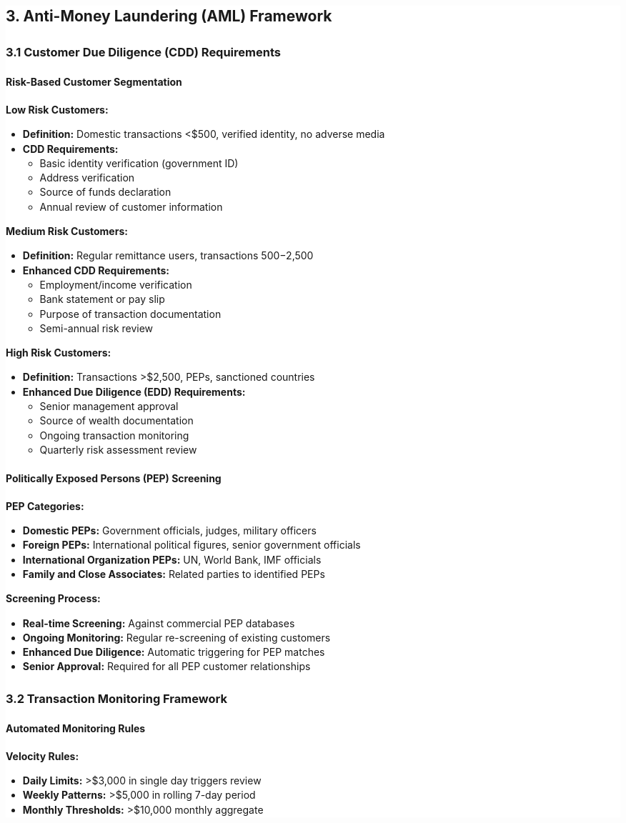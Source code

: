 
## 3. Anti-Money Laundering (AML) Framework

### 3.1 Customer Due Diligence (CDD) Requirements

#### Risk-Based Customer Segmentation

**Low Risk Customers:**
- **Definition:** Domestic transactions <$500, verified identity, no adverse media
- **CDD Requirements:**
  - Basic identity verification (government ID)
  - Address verification
  - Source of funds declaration
  - Annual review of customer information

**Medium Risk Customers:**
- **Definition:** Regular remittance users, transactions $500-$2,500
- **Enhanced CDD Requirements:**
  - Employment/income verification
  - Bank statement or pay slip
  - Purpose of transaction documentation
  - Semi-annual risk review

**High Risk Customers:**
- **Definition:** Transactions >$2,500, PEPs, sanctioned countries
- **Enhanced Due Diligence (EDD) Requirements:**
  - Senior management approval
  - Source of wealth documentation
  - Ongoing transaction monitoring
  - Quarterly risk assessment review

#### Politically Exposed Persons (PEP) Screening
**PEP Categories:**
- **Domestic PEPs:** Government officials, judges, military officers
- **Foreign PEPs:** International political figures, senior government officials
- **International Organization PEPs:** UN, World Bank, IMF officials
- **Family and Close Associates:** Related parties to identified PEPs

**Screening Process:**
- **Real-time Screening:** Against commercial PEP databases
- **Ongoing Monitoring:** Regular re-screening of existing customers
- **Enhanced Due Diligence:** Automatic triggering for PEP matches
- **Senior Approval:** Required for all PEP customer relationships

### 3.2 Transaction Monitoring Framework

#### Automated Monitoring Rules

**Velocity Rules:**
- **Daily Limits:** >$3,000 in single day triggers review
- **Weekly Patterns:** >$5,000 in rolling 7-day period
- **Monthly Thresholds:** >$10,000 monthly aggregate
